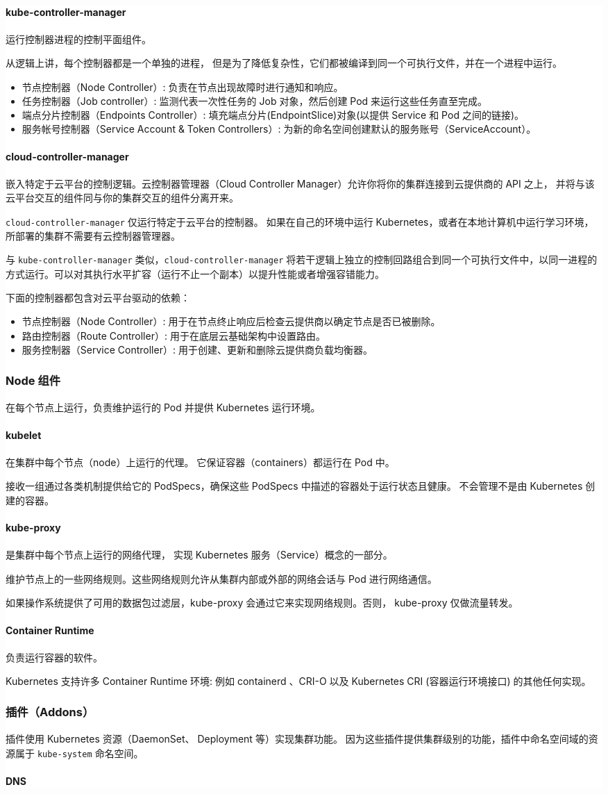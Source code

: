 #### kube-controller-manager

运行控制器进程的控制平面组件。

从逻辑上讲，每个控制器都是一个单独的进程， 但是为了降低复杂性，它们都被编译到同一个可执行文件，并在一个进程中运行。

- 节点控制器（Node Controller）: 负责在节点出现故障时进行通知和响应。
- 任务控制器（Job controller）: 监测代表一次性任务的 Job 对象，然后创建 Pod 来运行这些任务直至完成。
- 端点分片控制器（Endpoints Controller）: 填充端点分片(EndpointSlice)对象(以提供 Service 和 Pod 之间的链接)。
- 服务帐号控制器（Service Account & Token Controllers）: 为新的命名空间创建默认的服务账号（ServiceAccount）。

#### cloud-controller-manager

嵌入特定于云平台的控制逻辑。云控制器管理器（Cloud Controller Manager）允许你将你的集群连接到云提供商的 API 之上， 并将与该云平台交互的组件同与你的集群交互的组件分离开来。

`cloud-controller-manager` 仅运行特定于云平台的控制器。 如果在自己的环境中运行 Kubernetes，或者在本地计算机中运行学习环境， 所部署的集群不需要有云控制器管理器。

与 `kube-controller-manager` 类似，`cloud-controller-manager` 将若干逻辑上独立的控制回路组合到同一个可执行文件中，以同一进程的方式运行。可以对其执行水平扩容（运行不止一个副本）以提升性能或者增强容错能力。

下面的控制器都包含对云平台驱动的依赖：

- 节点控制器（Node Controller）: 用于在节点终止响应后检查云提供商以确定节点是否已被删除。
- 路由控制器（Route Controller）: 用于在底层云基础架构中设置路由。
- 服务控制器（Service Controller）: 用于创建、更新和删除云提供商负载均衡器。

### Node 组件 

在每个节点上运行，负责维护运行的 Pod 并提供 Kubernetes 运行环境。

#### kubelet

在集群中每个节点（node）上运行的代理。 它保证容器（containers）都运行在 Pod 中。

接收一组通过各类机制提供给它的 PodSpecs，确保这些 PodSpecs 中描述的容器处于运行状态且健康。 不会管理不是由 Kubernetes 创建的容器。

#### kube-proxy

是集群中每个节点上运行的网络代理， 实现 Kubernetes 服务（Service）概念的一部分。

维护节点上的一些网络规则。这些网络规则允许从集群内部或外部的网络会话与 Pod 进行网络通信。

如果操作系统提供了可用的数据包过滤层，kube-proxy 会通过它来实现网络规则。否则， kube-proxy 仅做流量转发。

#### Container Runtime   

负责运行容器的软件。

Kubernetes 支持许多 Container Runtime 环境: 例如 containerd 、CRI-O 以及 Kubernetes CRI (容器运行环境接口) 的其他任何实现。

### 插件（Addons）   

插件使用 Kubernetes 资源（DaemonSet、 Deployment 等）实现集群功能。 因为这些插件提供集群级别的功能，插件中命名空间域的资源属于 `kube-system` 命名空间。

#### DNS  
